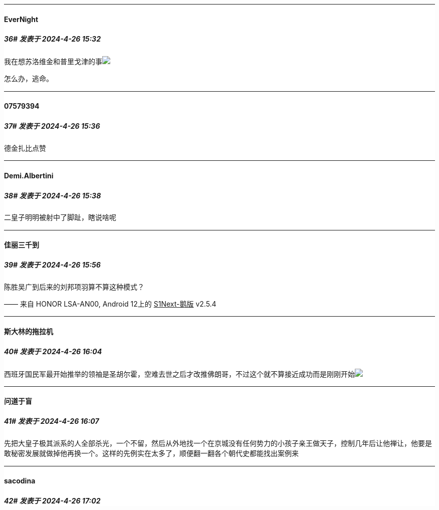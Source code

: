 *****

####  EverNight  
##### 36#       发表于 2024-4-26 15:32

我在想苏洛维金和普里戈津的事<img src="https://static.saraba1st.com/image/smiley/face2017/067.png" referrerpolicy="no-referrer">

怎么办，逃命。

*****

####  07579394  
##### 37#       发表于 2024-4-26 15:36

德金扎比点赞

*****

####  Demi.Albertini  
##### 38#       发表于 2024-4-26 15:38

二皇子明明被射中了脚趾，瞎说啥呢

*****

####  佳丽三千到  
##### 39#       发表于 2024-4-26 15:56

陈胜吴广到后来的刘邦项羽算不算这种模式？

—— 来自 HONOR LSA-AN00, Android 12上的 [S1Next-鹅版](https://github.com/ykrank/S1-Next/releases) v2.5.4

*****

####  斯大林的拖拉机  
##### 40#       发表于 2024-4-26 16:04

西班牙国民军最开始推举的领袖是圣胡尔霍，空难去世之后才改推佛朗哥，不过这个就不算接近成功而是刚刚开始<img src="https://static.saraba1st.com/image/smiley/face2017/067.png" referrerpolicy="no-referrer">


*****

####  问道于盲  
##### 41#       发表于 2024-4-26 16:07

先把大皇子极其派系的人全部杀光，一个不留，然后从外地找一个在京城没有任何势力的小孩子亲王做天子，控制几年后让他禅让，他要是敢秘密发展就做掉他再换一个。这样的先例实在太多了，顺便翻一翻各个朝代史都能找出案例来


*****

####  sacodina  
##### 42#       发表于 2024-4-26 17:02

